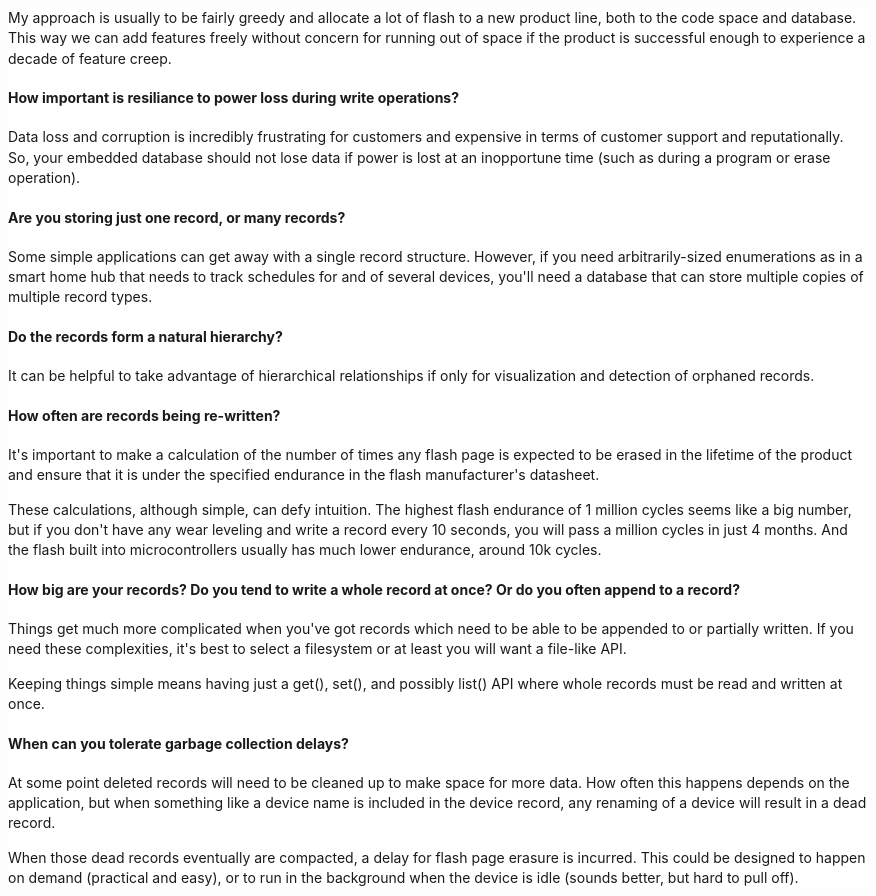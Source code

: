 My approach is usually to be fairly greedy and allocate a lot of flash to a new
product line, both to the code space and database. This way we can add features freely without concern for running out of space if the product is successful enough to 
experience a decade of feature creep.

####  How important is resiliance to power loss during write operations?

Data loss and corruption is incredibly frustrating for customers and 
expensive in terms of customer support and reputationally.
So, your embedded database should not lose data if power is lost at
an inopportune time (such as during a program or erase operation).

#### Are you storing just one record, or many records?

 Some simple applications can get away with a single record structure.
 However, if you need arbitrarily-sized enumerations as in a smart home
 hub that needs to track schedules for and of several devices, you'll
 need a database that can store multiple copies of multiple record types.

#### Do the records form a natural hierarchy?

It can be helpful to take advantage of hierarchical relationships if only 
for visualization and detection of orphaned records.

#### How often are records being re-written?

It's important to make a calculation of the number of times any flash page
is expected to be erased in the lifetime of the product and ensure that 
it is under the specified endurance in the flash manufacturer's datasheet.

These calculations, although simple, can defy intuition. The highest flash endurance
of 1 million cycles seems like a big number, but if you don't have any
wear leveling and write a record every 10 seconds, you will pass a million
cycles in just 4 months. And the flash built into microcontrollers
usually has much lower endurance, around 10k cycles.

#### How big are your records? Do you tend to write a whole record at once? Or do you often append to a record?

Things get much more complicated when you've got records which need to be able to be
appended to or partially written. If you need these complexities, it's best to select
a filesystem or at least you will want a file-like API.

Keeping things simple means having just a get(), set(), and possibly list() API
where whole records must be read and written at once.

#### When can you tolerate garbage collection delays?

At some point deleted records will need to be cleaned up to make space for more data.
How often this happens depends on the application, but when something like a device name
is included in the device record, any renaming of a device will result in a dead record.

When those dead records eventually are compacted, a delay for flash page erasure is incurred.
This could be designed to happen on demand (practical and easy), or to run in the background when the device
is idle (sounds better, but hard to pull off).
